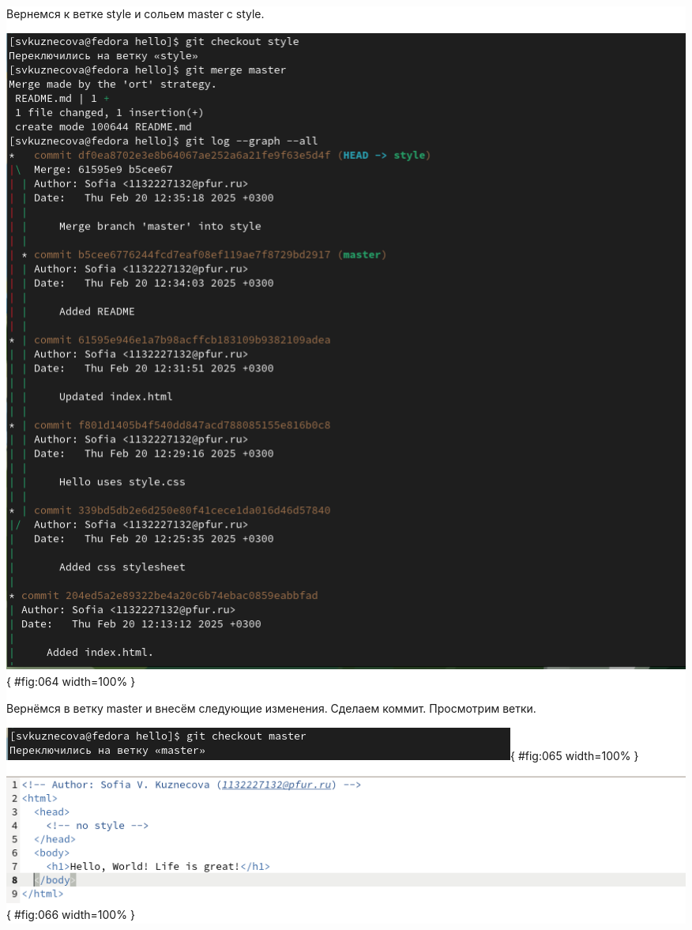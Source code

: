 
Вернемся к ветке style и сольем master с style.

![Солияние master с style](image/64.png){ #fig:064 width=100% }

Вернёмся в ветку master и внесём следующие изменения. Сделаем коммит. Просмотрим ветки.

![Ветку master](image/65.png){ #fig:065 width=100% }

![Изменения в ветке master](image/66.png){ #fig:066 width=100% }
